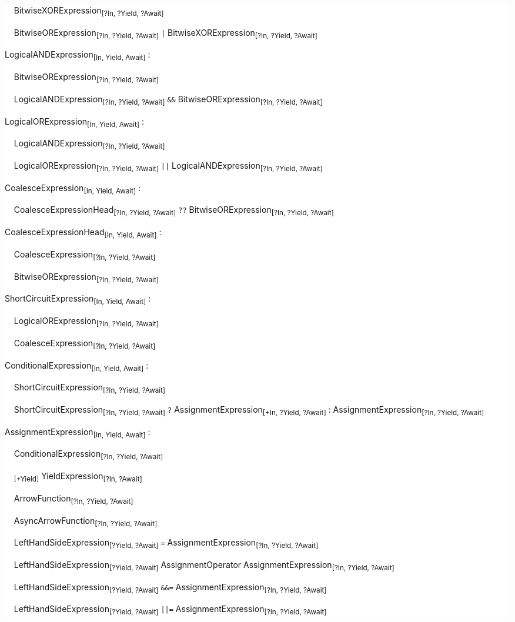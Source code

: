 &nbsp;&nbsp;&nbsp;&nbsp;BitwiseXORExpression<sub>[?In, ?Yield, ?Await]</sub>

&nbsp;&nbsp;&nbsp;&nbsp;BitwiseORExpression<sub>[?In, ?Yield, ?Await]</sub> `|` BitwiseXORExpression<sub>[?In, ?Yield, ?Await]</sub>

LogicalANDExpression<sub>[In, Yield, Await]</sub> :

&nbsp;&nbsp;&nbsp;&nbsp;BitwiseORExpression<sub>[?In, ?Yield, ?Await]</sub>

&nbsp;&nbsp;&nbsp;&nbsp;LogicalANDExpression<sub>[?In, ?Yield, ?Await]</sub> `&&` BitwiseORExpression<sub>[?In, ?Yield, ?Await]</sub>

LogicalORExpression<sub>[In, Yield, Await]</sub> :

&nbsp;&nbsp;&nbsp;&nbsp;LogicalANDExpression<sub>[?In, ?Yield, ?Await]</sub>

&nbsp;&nbsp;&nbsp;&nbsp;LogicalORExpression<sub>[?In, ?Yield, ?Await]</sub> `||` LogicalANDExpression<sub>[?In, ?Yield, ?Await]</sub>

CoalesceExpression<sub>[In, Yield, Await]</sub> :

&nbsp;&nbsp;&nbsp;&nbsp;CoalesceExpressionHead<sub>[?In, ?Yield, ?Await]</sub> `??` BitwiseORExpression<sub>[?In, ?Yield, ?Await]</sub>

CoalesceExpressionHead<sub>[In, Yield, Await]</sub> :

&nbsp;&nbsp;&nbsp;&nbsp;CoalesceExpression<sub>[?In, ?Yield, ?Await]</sub>

&nbsp;&nbsp;&nbsp;&nbsp;BitwiseORExpression<sub>[?In, ?Yield, ?Await]</sub>

ShortCircuitExpression<sub>[In, Yield, Await]</sub> :

&nbsp;&nbsp;&nbsp;&nbsp;LogicalORExpression<sub>[?In, ?Yield, ?Await]</sub>

&nbsp;&nbsp;&nbsp;&nbsp;CoalesceExpression<sub>[?In, ?Yield, ?Await]</sub>

ConditionalExpression<sub>[In, Yield, Await]</sub> :

&nbsp;&nbsp;&nbsp;&nbsp;ShortCircuitExpression<sub>[?In, ?Yield, ?Await]</sub>

&nbsp;&nbsp;&nbsp;&nbsp;ShortCircuitExpression<sub>[?In, ?Yield, ?Await]</sub> `?` AssignmentExpression<sub>[+In, ?Yield, ?Await]</sub> : AssignmentExpression<sub>[?In, ?Yield, ?Await]</sub>

AssignmentExpression<sub>[In, Yield, Await]</sub> :

&nbsp;&nbsp;&nbsp;&nbsp;ConditionalExpression<sub>[?In, ?Yield, ?Await]</sub>

&nbsp;&nbsp;&nbsp;&nbsp;<sub>[+Yield]</sub> YieldExpression<sub>[?In, ?Await]</sub>

&nbsp;&nbsp;&nbsp;&nbsp;ArrowFunction<sub>[?In, ?Yield, ?Await]</sub>

&nbsp;&nbsp;&nbsp;&nbsp;AsyncArrowFunction<sub>[?In, ?Yield, ?Await]</sub>

&nbsp;&nbsp;&nbsp;&nbsp;LeftHandSideExpression<sub>[?Yield, ?Await]</sub> `=` AssignmentExpression<sub>[?In, ?Yield, ?Await]</sub>

&nbsp;&nbsp;&nbsp;&nbsp;LeftHandSideExpression<sub>[?Yield, ?Await]</sub> AssignmentOperator AssignmentExpression<sub>[?In, ?Yield, ?Await]</sub>

&nbsp;&nbsp;&nbsp;&nbsp;LeftHandSideExpression<sub>[?Yield, ?Await]</sub> `&&=` AssignmentExpression<sub>[?In, ?Yield, ?Await]</sub>

&nbsp;&nbsp;&nbsp;&nbsp;LeftHandSideExpression<sub>[?Yield, ?Await]</sub> `||=` AssignmentExpression<sub>[?In, ?Yield, ?Await]</sub>
